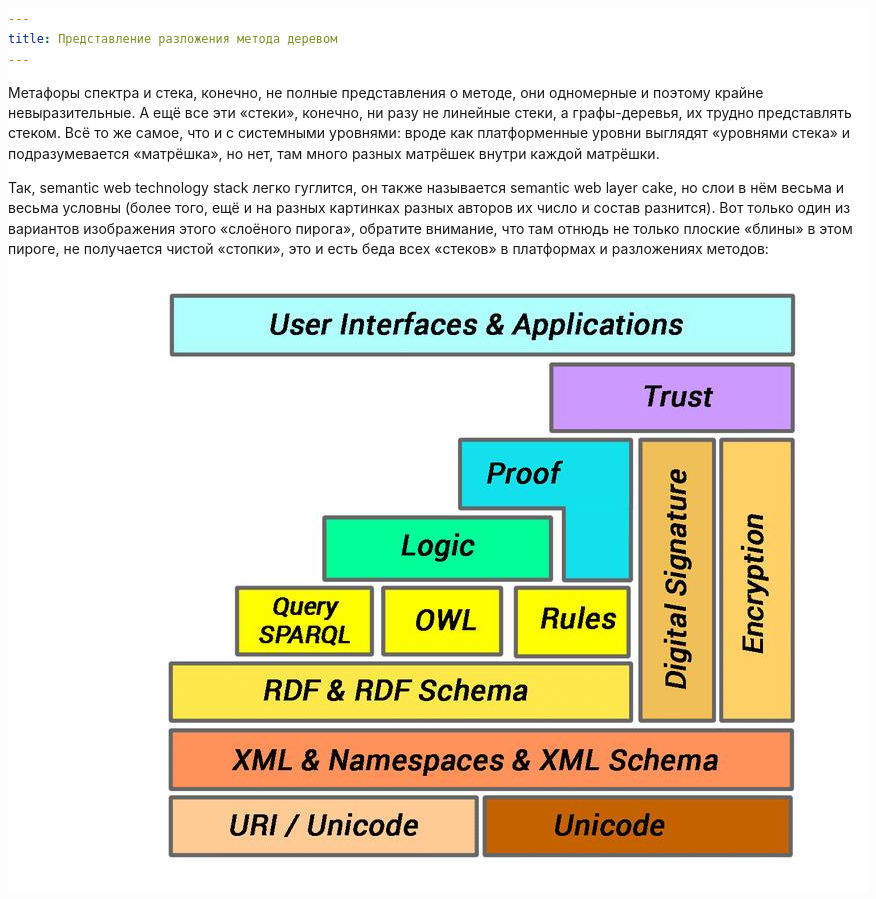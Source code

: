 ```yaml
---
title: Представление разложения метода деревом
---
```


Метафоры спектра и стека, конечно, не полные представления о методе, они
одномерные и поэтому крайне невыразительные. А ещё все эти «стеки»,
конечно, ни разу не линейные стеки, а графы-деревья, их трудно
представлять стеком. Всё то же самое, что и с системными уровнями: вроде
как платформенные уровни выглядят «уровнями стека» и подразумевается
«матрёшка», но нет, там много разных матрёшек внутри каждой матрёшки.

Так, semantic web technology stack легко гуглится, он также называется
semantic web layer cake, но слои в нём весьма и весьма условны (более
того, ещё и на разных картинках разных авторов их число и состав
разнится). Вот только один из вариантов изображения этого «слоёного
пирога», обратите внимание, что там отнюдь не только плоские «блины» в
этом пироге, не получается чистой «стопки», это и есть беда всех
«стеков» в платформах и разложениях методов:


![](07-presentation-of-method-decomposition-by-tree-7.jpeg)
